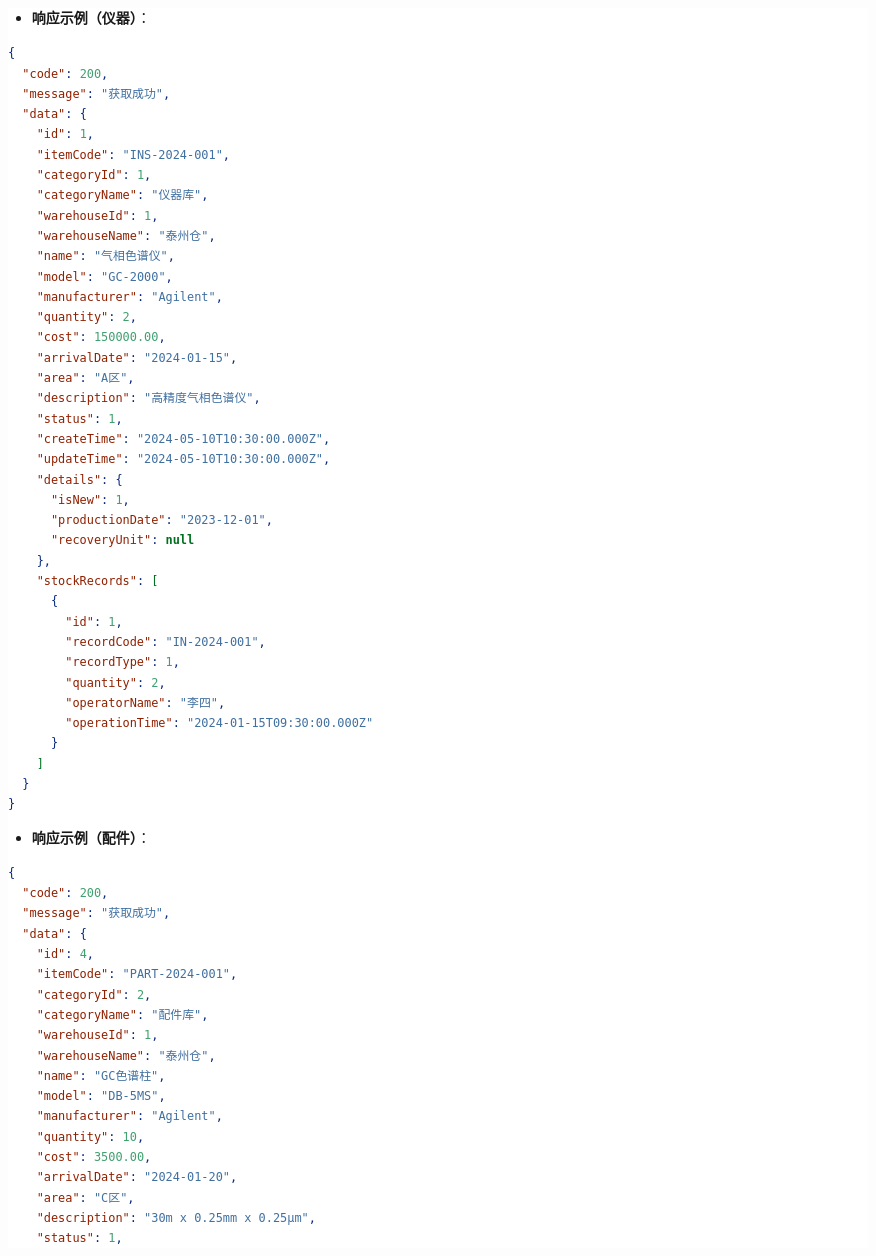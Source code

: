 - **响应示例（仪器）**：

```json
{
  "code": 200,
  "message": "获取成功",
  "data": {
    "id": 1,
    "itemCode": "INS-2024-001",
    "categoryId": 1,
    "categoryName": "仪器库",
    "warehouseId": 1,
    "warehouseName": "泰州仓",
    "name": "气相色谱仪",
    "model": "GC-2000",
    "manufacturer": "Agilent",
    "quantity": 2,
    "cost": 150000.00,
    "arrivalDate": "2024-01-15",
    "area": "A区",
    "description": "高精度气相色谱仪",
    "status": 1,
    "createTime": "2024-05-10T10:30:00.000Z",
    "updateTime": "2024-05-10T10:30:00.000Z",
    "details": {
      "isNew": 1,
      "productionDate": "2023-12-01",
      "recoveryUnit": null
    },
    "stockRecords": [
      {
        "id": 1,
        "recordCode": "IN-2024-001",
        "recordType": 1,
        "quantity": 2,
        "operatorName": "李四",
        "operationTime": "2024-01-15T09:30:00.000Z"
      }
    ]
  }
}
```

- **响应示例（配件）**：

```json
{
  "code": 200,
  "message": "获取成功",
  "data": {
    "id": 4,
    "itemCode": "PART-2024-001",
    "categoryId": 2,
    "categoryName": "配件库",
    "warehouseId": 1,
    "warehouseName": "泰州仓",
    "name": "GC色谱柱",
    "model": "DB-5MS",
    "manufacturer": "Agilent",
    "quantity": 10,
    "cost": 3500.00,
    "arrivalDate": "2024-01-20",
    "area": "C区",
    "description": "30m x 0.25mm x 0.25μm",
    "status": 1,
```